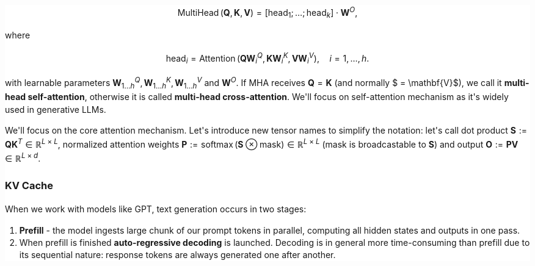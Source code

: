 $$\operatorname{MultiHead}(\mathbf{Q}, \mathbf{K}, \mathbf{V})=[\operatorname{head}_1; \dots; \operatorname{head}_k] \cdot \mathbf{W}^O,$$

where

$$\operatorname{head}_i = \operatorname{Attention}(\mathbf{QW}_i^Q, \mathbf{KW}_i^K, \mathbf{VW}_i^V), \quad i = 1, \dots, h.$$

with learnable parameters $\mathbf{W}^Q_{1 \dots h}, \mathbf{W}^K_{1 \dots h}, \mathbf{W}^V_{1 \dots h}$ and $\mathbf{W}^O$. If MHA receives $\mathbf{Q} = \mathbf{K}$ (and normally $ = \mathbf{V}$), we call it **multi-head self-attention**, otherwise it is called **multi-head cross-attention**. We'll focus on self-attention mechanism as it's widely used in generative LLMs.

We'll focus on the core attention mechanism. Let's introduce new tensor names to simplify the notation: let's call dot product $\mathbf{S} := \mathbf{QK}^T \in \mathbb{R}^{L \times L}$, normalized attention weights $\mathbf{P} := \operatorname{softmax}(\mathbf{S} \otimes \text{mask}) \in \mathbb{R}^{L \times L}$ ($\text{mask}$ is broadcastable to $\mathbf{S}$) and output $\mathbf{O} := \mathbf{PV} \in \mathbb{R}^{L \times d}$.

### KV Cache

When we work with models like GPT, text generation occurs in two stages:

1. **Prefill** - the model ingests large chunk of our prompt tokens in parallel, computing all hidden states and outputs in one pass.
2. When prefill is finished **auto-regressive decoding** is launched. Decoding is in general more time-consuming than prefill due to its sequential nature: response tokens are always generated one after another.

<div id="text_generation" class="svg-container" align="center"></div> 

<script>

const matrix_colors = ['#C7E9E3', '#FDBFB9', '#FFF6B7', '#FEDAB1', 
                       '#D9EFB5', '#FFFFDA', '#E6F5E2', '#B3B3B3'];

function trivialRound(x) { return x; }
function roundN(x) { return Math.round(x); }

function createSlider(svg_, parameter_update, x, loc_x, loc_y, letter, color, init_val, round_fun, x_ticks, shift_text=23, text_size=14) {
    var slider = svg_.append("g")
      .attr("class", "slider")
      .attr("transform", "translate(" + loc_x + "," + loc_y + ")");
    
    var drag = d3.drag()
	        .on("start.interrupt", function() { slider.interrupt(); })
	        .on("start drag", function(event, d) { 
	          handle.attr("cx", x(round_fun(x.invert(d3.event.x))));  
	          parameter_update(round_fun(x.invert(d3.event.x)));	         });
	         
    slider.append("line")
	    .attr("class", "track")
	    .attr("x1", x.range()[0])
	    .attr("x2", x.range()[1])
	  .select(function() { return this.parentNode.appendChild(this.cloneNode(true)); })
	    .attr("class", "track-inset")
	  .select(function() { return this.parentNode.appendChild(this.cloneNode(true)); })
	    .attr("class", "track-overlay")
	    .call(drag);

